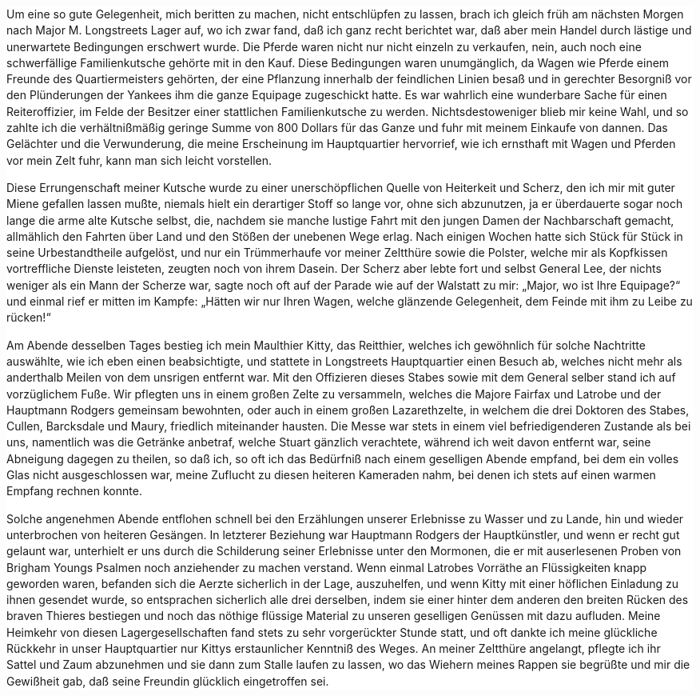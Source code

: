 Um eine so gute Gelegenheit, mich beritten zu machen, nicht entschlüpfen zu
lassen, brach ich gleich früh am nächsten Morgen nach Major M. Longstreets Lager
auf, wo ich zwar fand, daß ich ganz recht berichtet war, daß aber mein Handel
durch lästige und unerwartete Bedingungen erschwert wurde. Die Pferde waren
nicht nur nicht einzeln zu verkaufen, nein, auch noch eine schwerfällige
Familienkutsche gehörte mit in den Kauf. Diese Bedingungen waren unumgänglich,
da Wagen wie Pferde einem Freunde des Quartiermeisters gehörten, der eine
Pflanzung innerhalb der feindlichen Linien besaß und in gerechter Besorgniß vor
den Plünderungen der Yankees ihm die ganze Equipage zugeschickt hatte. Es war
wahrlich eine wunderbare Sache für einen Reiteroffizier, im Felde der Besitzer
einer stattlichen Familienkutsche zu werden. Nichtsdestoweniger blieb mir keine
Wahl, und so zahlte ich die verhältnißmäßig geringe Summe von 800 Dollars für
das Ganze und fuhr mit meinem Einkaufe von dannen. Das Gelächter und die
Verwunderung, die meine Erscheinung im Hauptquartier hervorrief, wie ich
ernsthaft mit Wagen und Pferden vor mein Zelt fuhr, kann man sich leicht
vorstellen.

Diese Errungenschaft meiner Kutsche wurde zu einer unerschöpflichen Quelle von
Heiterkeit und Scherz, den ich mir mit guter Miene gefallen lassen mußte,
niemals hielt ein derartiger Stoff so lange vor, ohne sich abzunutzen, ja er
überdauerte sogar noch lange die arme alte Kutsche selbst, die, nachdem sie
manche lustige Fahrt mit den jungen Damen der Nachbarschaft gemacht, allmählich
den Fahrten über Land und den Stößen der unebenen Wege erlag. Nach einigen
Wochen hatte sich Stück für Stück in seine Urbestandtheile aufgelöst, und nur
ein Trümmerhaufe vor meiner Zeltthüre sowie die Polster, welche mir als
Kopfkissen vortreffliche Dienste leisteten, zeugten noch von ihrem Dasein. Der
Scherz aber lebte fort und selbst General Lee, der nichts weniger als ein Mann
der Scherze war, sagte noch oft auf der Parade wie auf der Walstatt zu mir:
„Major, wo ist Ihre Equipage?“ und einmal rief er mitten im Kampfe: „Hätten wir
nur Ihren Wagen, welche glänzende Gelegenheit, dem Feinde mit ihm zu Leibe zu
rücken!“

Am Abende desselben Tages bestieg ich mein Maulthier Kitty, das Reitthier,
welches ich gewöhnlich für solche Nachtritte auswählte, wie ich eben einen
beabsichtigte, und stattete in Longstreets Hauptquartier einen Besuch ab,
welches nicht mehr als anderthalb Meilen von dem unsrigen entfernt war. Mit den
Offizieren dieses Stabes sowie mit dem General selber stand ich auf vorzüglichem
Fuße. Wir pflegten uns in einem großen Zelte zu versammeln, welches die Majore
Fairfax und Latrobe und der Hauptmann Rodgers gemeinsam bewohnten, oder auch in
einem großen Lazarethzelte, in welchem die drei Doktoren des Stabes, Cullen,
Barcksdale und Maury, friedlich miteinander hausten. Die Messe war stets in
einem viel befriedigenderen Zustande als bei uns, namentlich was die Getränke
anbetraf, welche Stuart gänzlich verachtete, während ich weit davon entfernt
war, seine Abneigung dagegen zu theilen, so daß ich, so oft ich das Bedürfniß
nach einem geselligen Abende empfand, bei dem ein volles Glas nicht
ausgeschlossen war, meine Zuflucht zu diesen heiteren Kameraden nahm, bei denen
ich stets auf einen warmen Empfang rechnen konnte.

Solche angenehmen Abende entflohen schnell bei den Erzählungen unserer
Erlebnisse zu Wasser und zu Lande, hin und wieder unterbrochen von heiteren
Gesängen. In letzterer Beziehung war Hauptmann Rodgers der Hauptkünstler, und
wenn er recht gut gelaunt war, unterhielt er uns durch die Schilderung seiner
Erlebnisse unter den Mormonen, die er mit auserlesenen Proben von Brigham Youngs
Psalmen noch anziehender zu machen verstand. Wenn einmal Latrobes Vorräthe an
Flüssigkeiten knapp geworden waren, befanden sich die Aerzte sicherlich in der
Lage, auszuhelfen, und wenn Kitty mit einer höflichen Einladung zu ihnen
gesendet wurde, so entsprachen sicherlich alle drei derselben, indem sie einer
hinter dem anderen den breiten Rücken des braven Thieres bestiegen und noch das
nöthige flüssige Material zu unseren geselligen Genüssen mit dazu aufluden.
Meine Heimkehr von diesen Lagergesellschaften fand stets zu sehr vorgerückter
Stunde statt, und oft dankte ich meine glückliche Rückkehr in unser
Hauptquartier nur Kittys erstaunlicher Kenntniß des Weges. An meiner Zeltthüre
angelangt, pflegte ich ihr Sattel und Zaum abzunehmen und sie dann zum Stalle
laufen zu lassen, wo das Wiehern meines Rappen sie begrüßte und mir die
Gewißheit gab, daß seine Freundin glücklich eingetroffen sei.